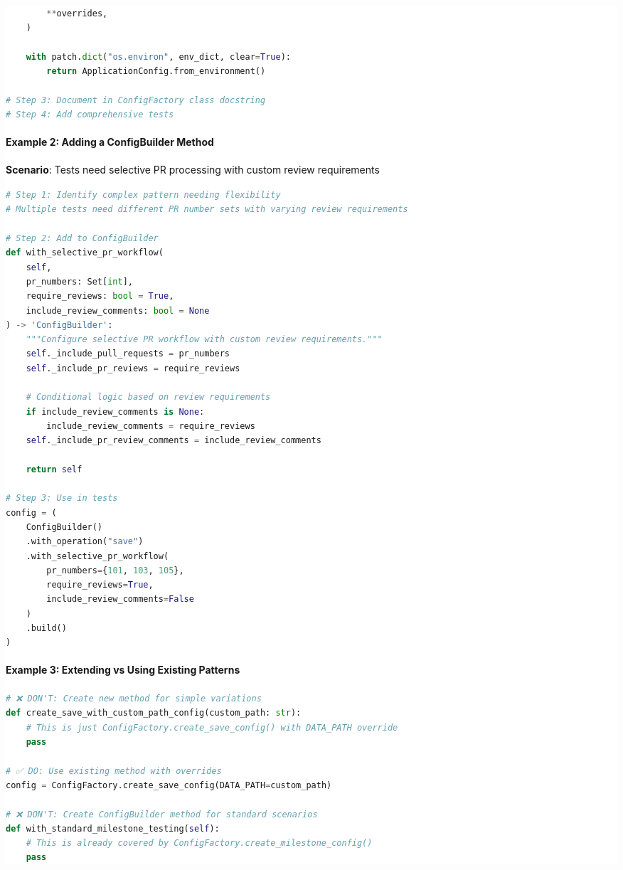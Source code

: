 ```python
        **overrides,
    )
    
    with patch.dict("os.environ", env_dict, clear=True):
        return ApplicationConfig.from_environment()

# Step 3: Document in ConfigFactory class docstring
# Step 4: Add comprehensive tests
```

#### Example 2: Adding a ConfigBuilder Method

**Scenario**: Tests need selective PR processing with custom review requirements

```python
# Step 1: Identify complex pattern needing flexibility
# Multiple tests need different PR number sets with varying review requirements

# Step 2: Add to ConfigBuilder
def with_selective_pr_workflow(
    self, 
    pr_numbers: Set[int], 
    require_reviews: bool = True,
    include_review_comments: bool = None
) -> 'ConfigBuilder':
    """Configure selective PR workflow with custom review requirements."""
    self._include_pull_requests = pr_numbers
    self._include_pr_reviews = require_reviews
    
    # Conditional logic based on review requirements
    if include_review_comments is None:
        include_review_comments = require_reviews
    self._include_pr_review_comments = include_review_comments
    
    return self

# Step 3: Use in tests
config = (
    ConfigBuilder()
    .with_operation("save")
    .with_selective_pr_workflow(
        pr_numbers={101, 103, 105},
        require_reviews=True,
        include_review_comments=False
    )
    .build()
)
```

#### Example 3: Extending vs Using Existing Patterns

```python
# ❌ DON'T: Create new method for simple variations
def create_save_with_custom_path_config(custom_path: str):
    # This is just ConfigFactory.create_save_config() with DATA_PATH override
    pass

# ✅ DO: Use existing method with overrides
config = ConfigFactory.create_save_config(DATA_PATH=custom_path)

# ❌ DON'T: Create ConfigBuilder method for standard scenarios  
def with_standard_milestone_testing(self):
    # This is already covered by ConfigFactory.create_milestone_config()
    pass

```